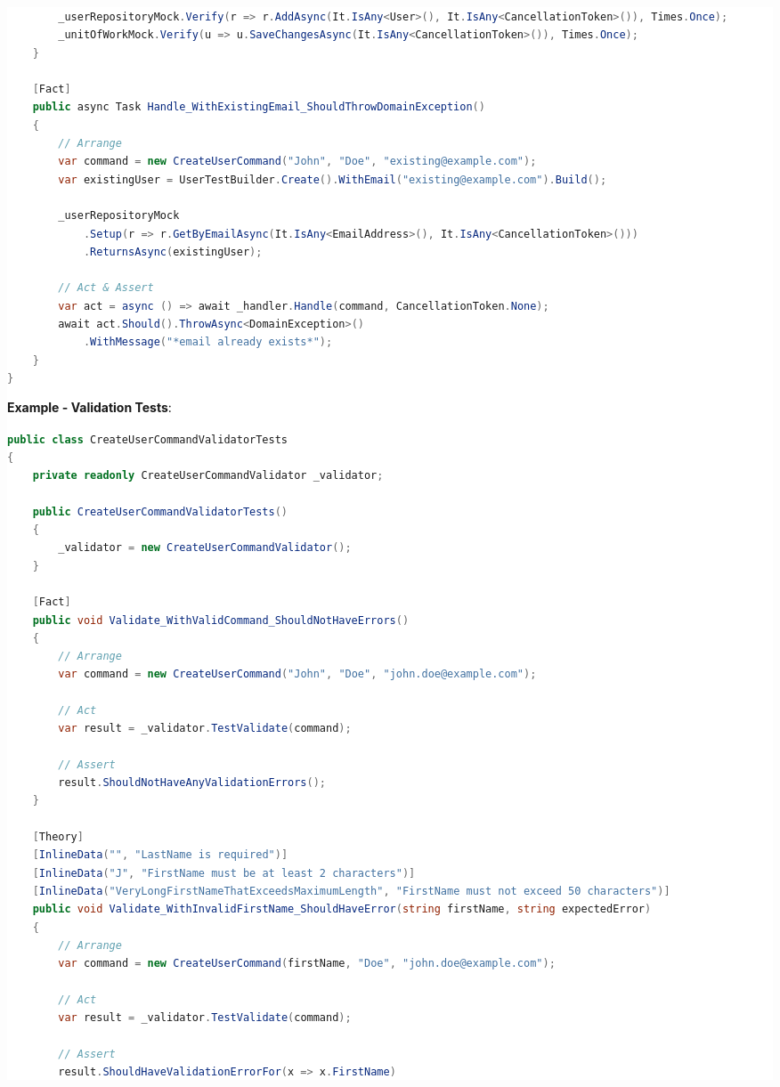 ```csharp
        _userRepositoryMock.Verify(r => r.AddAsync(It.IsAny<User>(), It.IsAny<CancellationToken>()), Times.Once);
        _unitOfWorkMock.Verify(u => u.SaveChangesAsync(It.IsAny<CancellationToken>()), Times.Once);
    }

    [Fact]
    public async Task Handle_WithExistingEmail_ShouldThrowDomainException()
    {
        // Arrange
        var command = new CreateUserCommand("John", "Doe", "existing@example.com");
        var existingUser = UserTestBuilder.Create().WithEmail("existing@example.com").Build();
        
        _userRepositoryMock
            .Setup(r => r.GetByEmailAsync(It.IsAny<EmailAddress>(), It.IsAny<CancellationToken>()))
            .ReturnsAsync(existingUser);

        // Act & Assert
        var act = async () => await _handler.Handle(command, CancellationToken.None);
        await act.Should().ThrowAsync<DomainException>()
            .WithMessage("*email already exists*");
    }
}
```

**Example - Validation Tests**:
```csharp
public class CreateUserCommandValidatorTests
{
    private readonly CreateUserCommandValidator _validator;

    public CreateUserCommandValidatorTests()
    {
        _validator = new CreateUserCommandValidator();
    }

    [Fact]
    public void Validate_WithValidCommand_ShouldNotHaveErrors()
    {
        // Arrange
        var command = new CreateUserCommand("John", "Doe", "john.doe@example.com");

        // Act
        var result = _validator.TestValidate(command);

        // Assert
        result.ShouldNotHaveAnyValidationErrors();
    }

    [Theory]
    [InlineData("", "LastName is required")]
    [InlineData("J", "FirstName must be at least 2 characters")]
    [InlineData("VeryLongFirstNameThatExceedsMaximumLength", "FirstName must not exceed 50 characters")]
    public void Validate_WithInvalidFirstName_ShouldHaveError(string firstName, string expectedError)
    {
        // Arrange
        var command = new CreateUserCommand(firstName, "Doe", "john.doe@example.com");

        // Act
        var result = _validator.TestValidate(command);

        // Assert
        result.ShouldHaveValidationErrorFor(x => x.FirstName)
```